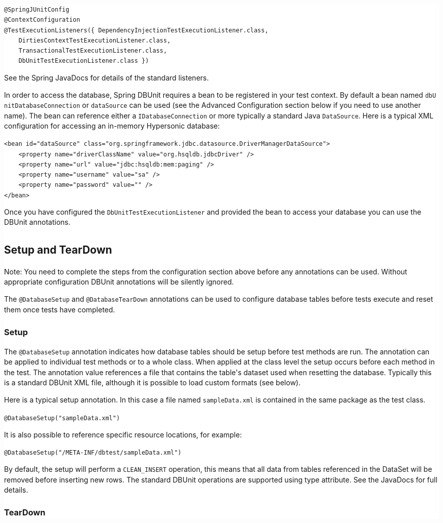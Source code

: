     @SpringJUnitConfig
    @ContextConfiguration
    @TestExecutionListeners({ DependencyInjectionTestExecutionListener.class,
        DirtiesContextTestExecutionListener.class,
        TransactionalTestExecutionListener.class,
        DbUnitTestExecutionListener.class })

See the Spring JavaDocs for details of the standard listeners.

In order to access the database, Spring DBUnit requires a bean to be registered in your test context. By default a bean named `dbUnitDatabaseConnection` or `dataSource` can be used (see the Advanced Configuration section below if you need to use another name). The bean can reference either a `IDatabaseConnection` or more typically a standard Java `DataSource`. Here is a typical XML configuration for accessing an in-memory Hypersonic database:

    <bean id="dataSource" class="org.springframework.jdbc.datasource.DriverManagerDataSource">
        <property name="driverClassName" value="org.hsqldb.jdbcDriver" />
        <property name="url" value="jdbc:hsqldb:mem:paging" />
        <property name="username" value="sa" />
        <property name="password" value="" />
    </bean>

Once you have configured the `DbUnitTestExecutionListener` and provided the bean to access your database you can use the DBUnit annotations.

## Setup and TearDown

Note: You need to complete the steps from the configuration section above before any annotations can be used. Without appropriate configuration DBUnit annotations will be silently ignored.

The `@DatabaseSetup` and `@DatabaseTearDown` annotations can be used to configure database tables before tests execute and reset them once tests have completed.

### Setup

The `@DatabaseSetup` annotation indicates how database tables should be setup before test methods are run. The annotation can be applied to individual test methods or to a whole class. When applied at the class level the setup occurs before each method in the test. The annotation value references a file that contains the table's dataset used when resetting the database. Typically this is a standard DBUnit XML file, although it is possible to load custom formats (see below).

Here is a typical setup annotation. In this case a file named `sampleData.xml` is contained in the same package as the test class.

    @DatabaseSetup("sampleData.xml")

It is also possible to reference specific resource locations, for example:

    @DatabaseSetup("/META-INF/dbtest/sampleData.xml")

By default, the setup will perform a `CLEAN_INSERT` operation, this means that all data from tables referenced in the DataSet will be removed before inserting new rows. The standard DBUnit operations are supported using type attribute. See the JavaDocs for full details.

### TearDown
